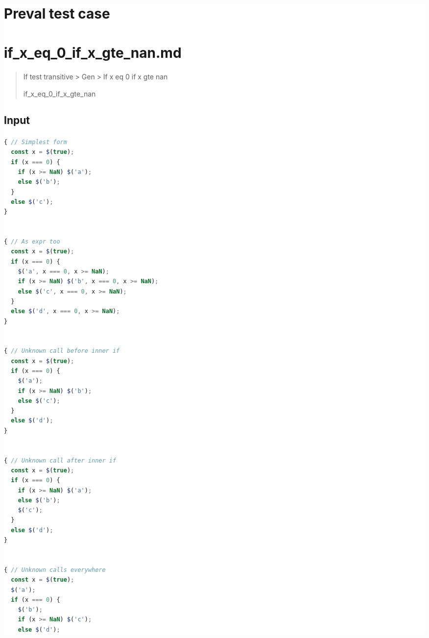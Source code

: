 # Preval test case

# if_x_eq_0_if_x_gte_nan.md

> If test transitive > Gen > If x eq 0 if x gte nan
>
> if_x_eq_0_if_x_gte_nan

## Input

`````js filename=intro
{ // Simplest form
  const x = $(true);
  if (x === 0) {
    if (x >= NaN) $('a');
    else $('b');
  }
  else $('c');
}


{ // As expr too
  const x = $(true);
  if (x === 0) {
    $('a', x === 0, x >= NaN);
    if (x >= NaN) $('b', x === 0, x >= NaN);
    else $('c', x === 0, x >= NaN);
  }
  else $('d', x === 0, x >= NaN);
}


{ // Unknown call before inner if
  const x = $(true);
  if (x === 0) {
    $('a');
    if (x >= NaN) $('b');
    else $('c');
  }
  else $('d');
}


{ // Unknown call after inner if
  const x = $(true);
  if (x === 0) {
    if (x >= NaN) $('a');
    else $('b');
    $('c');
  }
  else $('d');
}


{ // Unknown calls everywhere
  const x = $(true);
  $('a');
  if (x === 0) {
    $('b');
    if (x >= NaN) $('c');
    else $('d');
`````